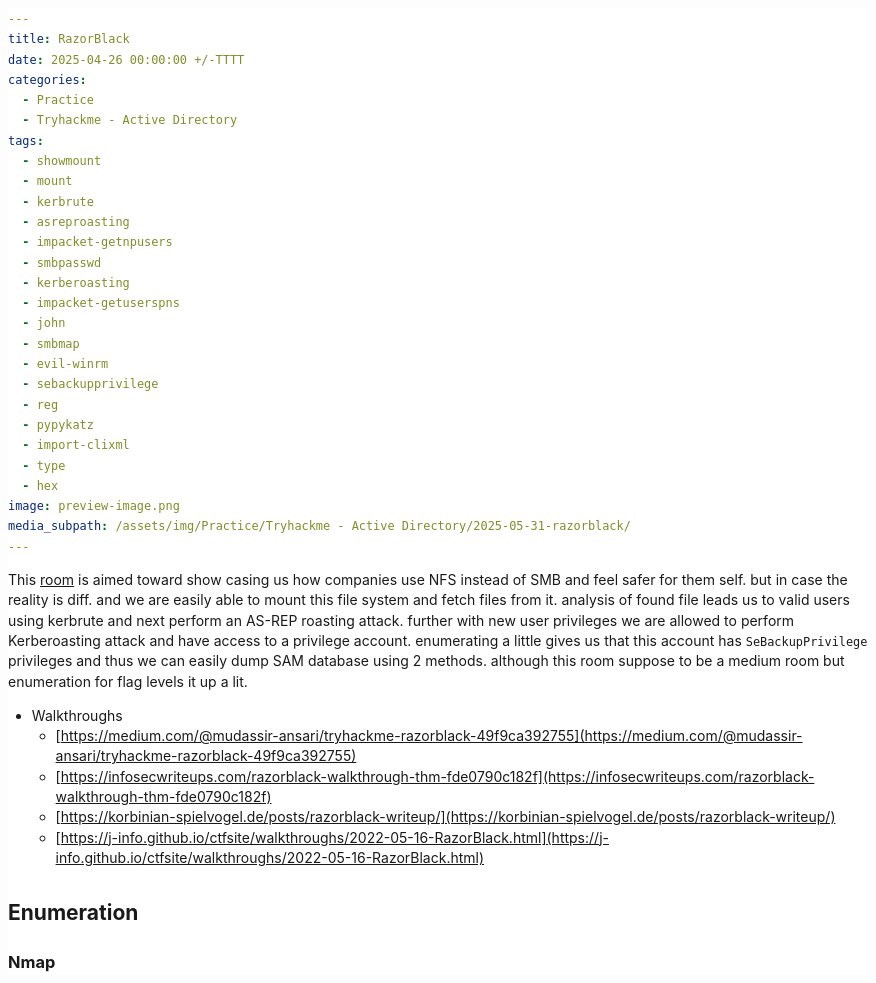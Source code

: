 ```yaml
---
title: RazorBlack
date: 2025-04-26 00:00:00 +/-TTTT
categories:
  - Practice
  - Tryhackme - Active Directory
tags:
  - showmount
  - mount
  - kerbrute
  - asreproasting
  - impacket-getnpusers
  - smbpasswd
  - kerberoasting
  - impacket-getuserspns
  - john
  - smbmap
  - evil-winrm
  - sebackupprivilege
  - reg
  - pypykatz
  - import-clixml
  - type
  - hex 
image: preview-image.png
media_subpath: /assets/img/Practice/Tryhackme - Active Directory/2025-05-31-razorblack/
---
```


This [room](https://tryhackme.com/room/raz0rblack) is aimed toward show casing us how companies use NFS instead of SMB and feel safer for them self. but in case the reality is diff. and we are easily able to mount this file system and fetch files from it. analysis of found file leads us to valid users using kerbrute and next perform an AS-REP roasting attack. further with new user privileges we are allowed to perform Kerberoasting attack and have access to a privilege account. enumerating a little gives us that this account has `SeBackupPrivilege` privileges and thus we can easily dump SAM database using 2 methods. although this room suppose to be a medium room but enumeration for flag levels it up a lit.

* Walkthroughs
  * [https://medium.com/@mudassir-ansari/tryhackme-razorblack-49f9ca392755](https://medium.com/@mudassir-ansari/tryhackme-razorblack-49f9ca392755)
  * [https://infosecwriteups.com/razorblack-walkthrough-thm-fde0790c182f](https://infosecwriteups.com/razorblack-walkthrough-thm-fde0790c182f)
  * [https://korbinian-spielvogel.de/posts/razorblack-writeup/](https://korbinian-spielvogel.de/posts/razorblack-writeup/)
  * [https://j-info.github.io/ctfsite/walkthroughs/2022-05-16-RazorBlack.html](https://j-info.github.io/ctfsite/walkthroughs/2022-05-16-RazorBlack.html)

## Enumeration

### Nmap
